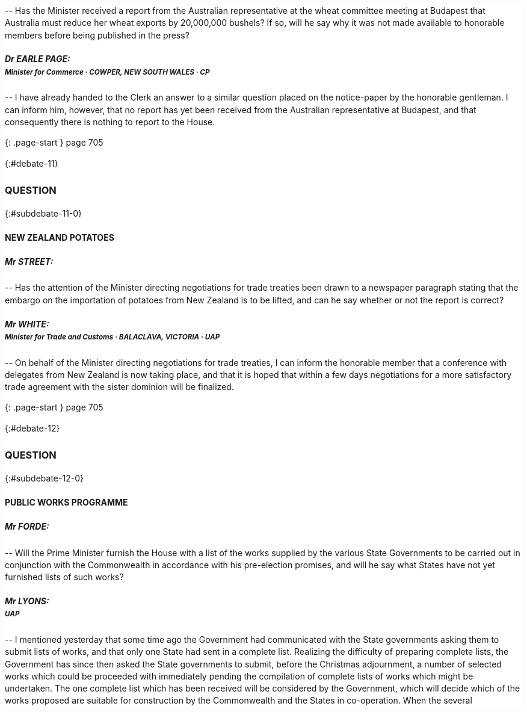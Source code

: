 -- Has the Minister received a report from the Australian representative at the wheat committee meeting at Budapest that Australia must reduce her wheat exports by 20,000,000 bushels? If so, will he say why it was not made available to honorable members before being published in the press? 

##### Dr EARLE PAGE:<br><small class="text-muted">Minister for Commerce &middot; COWPER, NEW SOUTH WALES &middot; CP</small>

-- I have already handed to the  Clerk  an answer to a similar question placed on the notice-paper by the honorable gentleman. I can inform him, however, that no report has yet been received from the Australian representative at Budapest, and that consequently there is nothing to report to the House. 

{: .page-start }
page 705

{:#debate-11}
### QUESTION

{:#subdebate-11-0}
#### NEW ZEALAND POTATOES

##### Mr STREET:

-- Has the attention of the Minister directing negotiations for trade treaties been drawn to a newspaper paragraph stating that the embargo on the importation of potatoes from New Zealand is to be lifted, and can he say whether or not the report is correct? 

##### Mr WHITE:<br><small class="text-muted">Minister for Trade and Customs &middot; BALACLAVA, VICTORIA &middot; UAP</small>

-- On behalf of the Minister directing negotiations for trade treaties, I can inform the honorable member that a conference with delegates from New Zealand is now taking place, and that it is hoped that within a few days negotiations for a more satisfactory trade agreement with the sister dominion will be finalized. 

{: .page-start }
page 705

{:#debate-12}
### QUESTION

{:#subdebate-12-0}
#### PUBLIC WORKS PROGRAMME

##### Mr FORDE:

-- Will the Prime Minister furnish the House with a list of the works supplied by the various State Governments to be carried out in conjunction with the Commonwealth in accordance with his pre-election promises, and will he say what States have not yet furnished lists of such works? 

##### Mr LYONS:<br><small class="text-muted">UAP</small>

-- I mentioned yesterday that some time ago the Government had communicated with the State governments asking them to submit lists of works, and that only one State had sent in a complete list. Realizing the difficulty of preparing complete lists, the Government has since then asked the State governments to submit, before the Christmas adjournment, a number of selected works which could be proceeded with immediately pending the compilation of complete lists of works which might be undertaken. The one complete list which has been received will be considered by the Government, which will decide which of the works proposed are suitable for construction by the Commonwealth and the States in co-operation. When the several 

